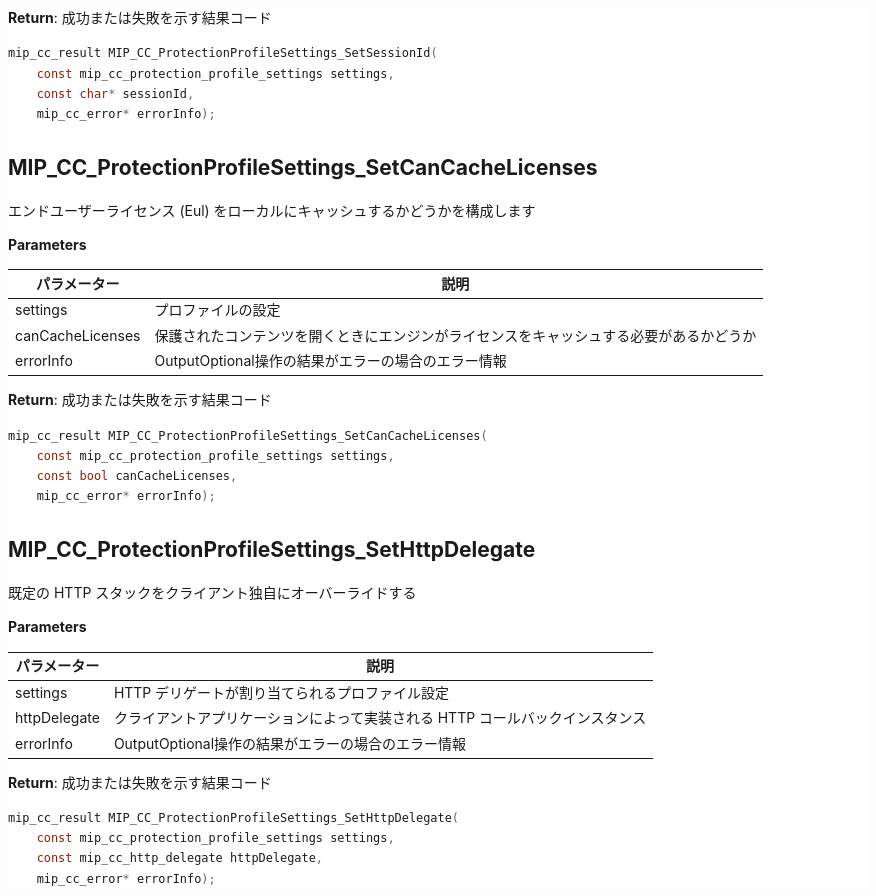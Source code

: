 **Return**: 成功または失敗を示す結果コード

```c
mip_cc_result MIP_CC_ProtectionProfileSettings_SetSessionId(
    const mip_cc_protection_profile_settings settings,
    const char* sessionId,
    mip_cc_error* errorInfo);
```

## <a name="mip_cc_protectionprofilesettings_setcancachelicenses"></a>MIP_CC_ProtectionProfileSettings_SetCanCacheLicenses

エンドユーザーライセンス (Eul) をローカルにキャッシュするかどうかを構成します

**Parameters**

パラメーター | 説明
|---|---|
| settings | プロファイルの設定 |
| canCacheLicenses | 保護されたコンテンツを開くときにエンジンがライセンスをキャッシュする必要があるかどうか |
| errorInfo | OutputOptional操作の結果がエラーの場合のエラー情報 |

**Return**: 成功または失敗を示す結果コード

```c
mip_cc_result MIP_CC_ProtectionProfileSettings_SetCanCacheLicenses(
    const mip_cc_protection_profile_settings settings,
    const bool canCacheLicenses,
    mip_cc_error* errorInfo);
```

## <a name="mip_cc_protectionprofilesettings_sethttpdelegate"></a>MIP_CC_ProtectionProfileSettings_SetHttpDelegate

既定の HTTP スタックをクライアント独自にオーバーライドする

**Parameters**

パラメーター | 説明
|---|---|
| settings | HTTP デリゲートが割り当てられるプロファイル設定 |
| httpDelegate | クライアントアプリケーションによって実装される HTTP コールバックインスタンス |
| errorInfo | OutputOptional操作の結果がエラーの場合のエラー情報 |

**Return**: 成功または失敗を示す結果コード

```c
mip_cc_result MIP_CC_ProtectionProfileSettings_SetHttpDelegate(
    const mip_cc_protection_profile_settings settings,
    const mip_cc_http_delegate httpDelegate,
    mip_cc_error* errorInfo);
```
